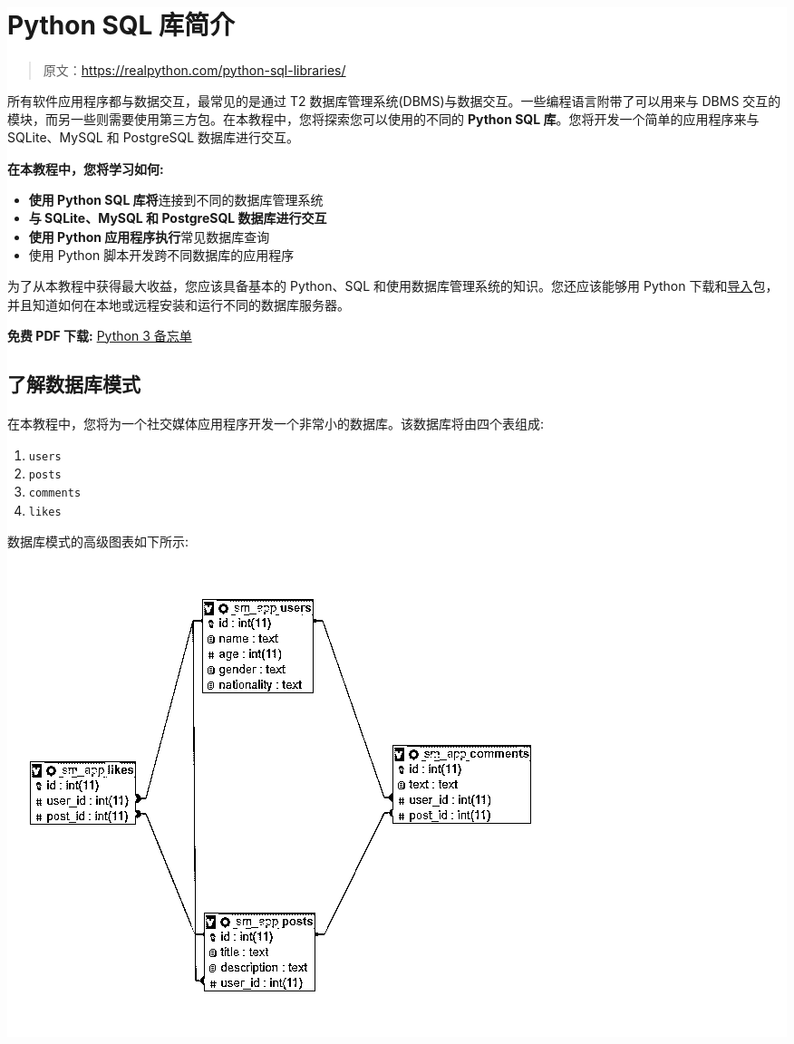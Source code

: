 # Python SQL 库简介

> 原文：<https://realpython.com/python-sql-libraries/>

所有软件应用程序都与数据交互，最常见的是通过 T2 数据库管理系统(DBMS)与数据交互。一些编程语言附带了可以用来与 DBMS 交互的模块，而另一些则需要使用第三方包。在本教程中，您将探索您可以使用的不同的 **Python SQL 库**。您将开发一个简单的应用程序来与 SQLite、MySQL 和 PostgreSQL 数据库进行交互。

**在本教程中，您将学习如何:**

*   **使用 Python SQL 库将**连接到不同的数据库管理系统
*   **与 SQLite、MySQL 和 PostgreSQL 数据库进行交互**
*   **使用 Python 应用程序执行**常见数据库查询
*   使用 Python 脚本开发跨不同数据库的应用程序

为了从本教程中获得最大收益，您应该具备基本的 Python、SQL 和使用数据库管理系统的知识。您还应该能够用 Python 下载和[导入](https://realpython.com/absolute-vs-relative-python-imports/)包，并且知道如何在本地或远程安装和运行不同的数据库服务器。

**免费 PDF 下载:** [Python 3 备忘单](https://realpython.com/bonus/python-cheat-sheet-short/)

## 了解数据库模式

在本教程中，您将为一个社交媒体应用程序开发一个非常小的数据库。该数据库将由四个表组成:

1.  `users`
2.  `posts`
3.  `comments`
4.  `likes`

数据库模式的高级图表如下所示:

[![python-sql-database-schema](img/1bb31fdb7cffbd7623cf391f42a0d2e3.png)](https://files.realpython.com/media/python-sql-database-schema.3f28bf80fefe.png)
